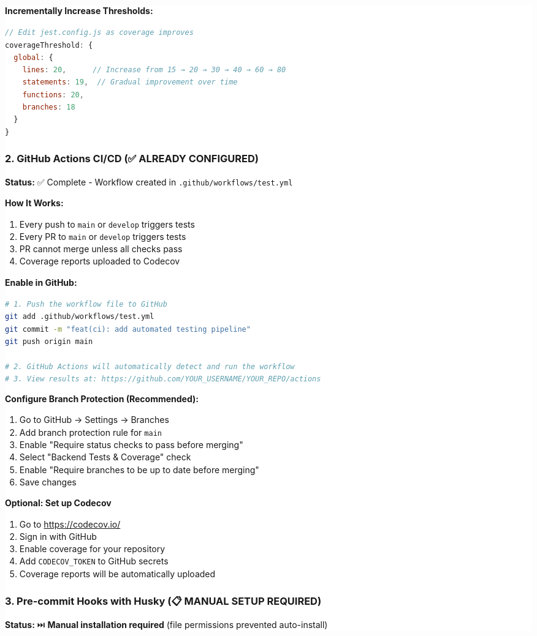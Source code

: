 **Incrementally Increase Thresholds:**
```javascript
// Edit jest.config.js as coverage improves
coverageThreshold: {
  global: {
    lines: 20,      // Increase from 15 → 20 → 30 → 40 → 60 → 80
    statements: 19,  // Gradual improvement over time
    functions: 20,
    branches: 18
  }
}
```

### 2. GitHub Actions CI/CD (✅ ALREADY CONFIGURED)

**Status:** ✅ Complete - Workflow created in `.github/workflows/test.yml`

**How It Works:**
1. Every push to `main` or `develop` triggers tests
2. Every PR to `main` or `develop` triggers tests
3. PR cannot merge unless all checks pass
4. Coverage reports uploaded to Codecov

**Enable in GitHub:**
```bash
# 1. Push the workflow file to GitHub
git add .github/workflows/test.yml
git commit -m "feat(ci): add automated testing pipeline"
git push origin main

# 2. GitHub Actions will automatically detect and run the workflow
# 3. View results at: https://github.com/YOUR_USERNAME/YOUR_REPO/actions
```

**Configure Branch Protection (Recommended):**
1. Go to GitHub → Settings → Branches
2. Add branch protection rule for `main`
3. Enable "Require status checks to pass before merging"
4. Select "Backend Tests & Coverage" check
5. Enable "Require branches to be up to date before merging"
6. Save changes

**Optional: Set up Codecov**
1. Go to https://codecov.io/
2. Sign in with GitHub
3. Enable coverage for your repository
4. Add `CODECOV_TOKEN` to GitHub secrets
5. Coverage reports will be automatically uploaded

### 3. Pre-commit Hooks with Husky (📋 MANUAL SETUP REQUIRED)

**Status:** ⏭️ **Manual installation required** (file permissions prevented auto-install)
